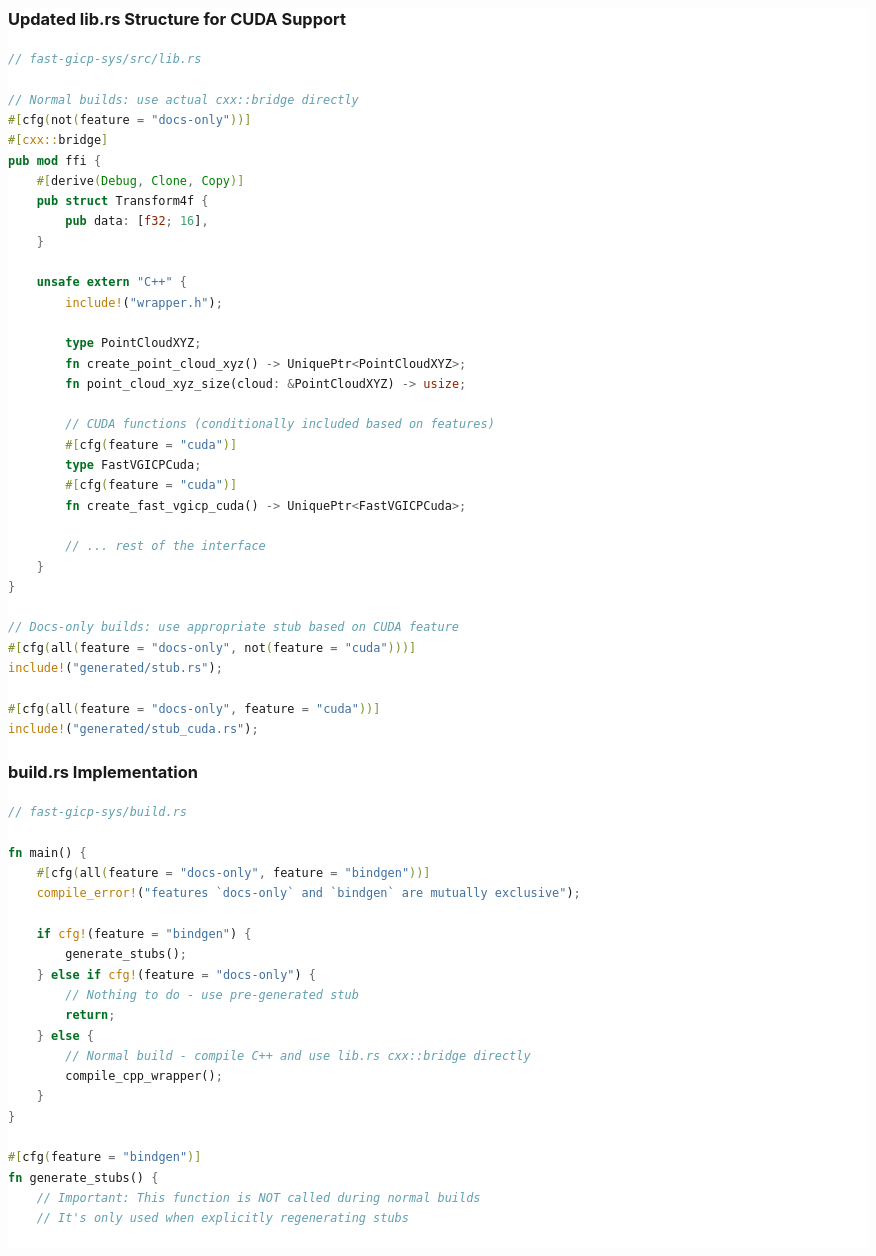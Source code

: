 ### Updated lib.rs Structure for CUDA Support

```rust
// fast-gicp-sys/src/lib.rs

// Normal builds: use actual cxx::bridge directly
#[cfg(not(feature = "docs-only"))]
#[cxx::bridge]
pub mod ffi {
    #[derive(Debug, Clone, Copy)]
    pub struct Transform4f {
        pub data: [f32; 16],
    }
    
    unsafe extern "C++" {
        include!("wrapper.h");
        
        type PointCloudXYZ;
        fn create_point_cloud_xyz() -> UniquePtr<PointCloudXYZ>;
        fn point_cloud_xyz_size(cloud: &PointCloudXYZ) -> usize;
        
        // CUDA functions (conditionally included based on features)
        #[cfg(feature = "cuda")]
        type FastVGICPCuda;
        #[cfg(feature = "cuda")]
        fn create_fast_vgicp_cuda() -> UniquePtr<FastVGICPCuda>;
        
        // ... rest of the interface
    }
}

// Docs-only builds: use appropriate stub based on CUDA feature
#[cfg(all(feature = "docs-only", not(feature = "cuda")))]
include!("generated/stub.rs");

#[cfg(all(feature = "docs-only", feature = "cuda"))]
include!("generated/stub_cuda.rs");
```

### build.rs Implementation

```rust
// fast-gicp-sys/build.rs

fn main() {
    #[cfg(all(feature = "docs-only", feature = "bindgen"))]
    compile_error!("features `docs-only` and `bindgen` are mutually exclusive");
    
    if cfg!(feature = "bindgen") {
        generate_stubs();
    } else if cfg!(feature = "docs-only") {
        // Nothing to do - use pre-generated stub
        return;
    } else {
        // Normal build - compile C++ and use lib.rs cxx::bridge directly
        compile_cpp_wrapper();
    }
}

#[cfg(feature = "bindgen")]
fn generate_stubs() {
    // Important: This function is NOT called during normal builds
    // It's only used when explicitly regenerating stubs
    
```